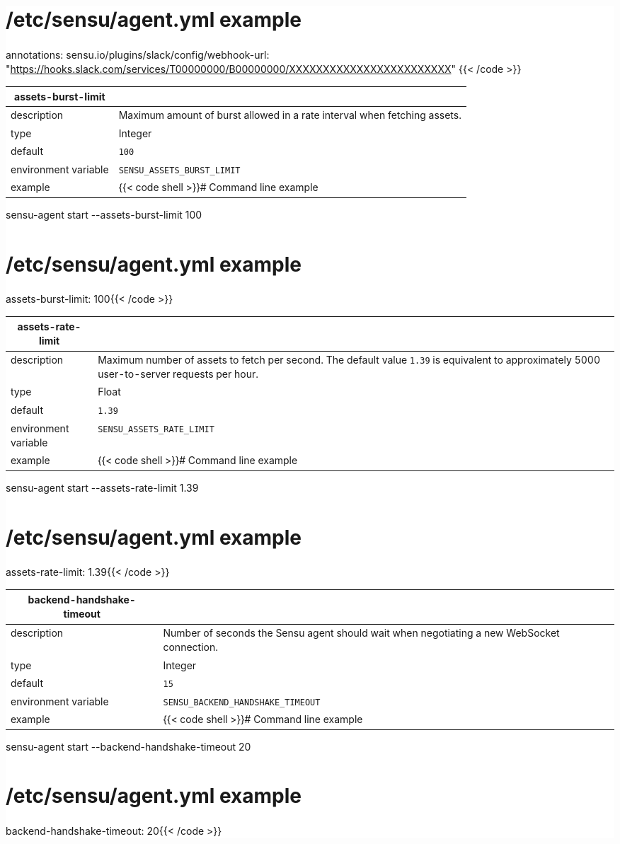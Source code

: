 # /etc/sensu/agent.yml example
annotations:
  sensu.io/plugins/slack/config/webhook-url: "https://hooks.slack.com/services/T00000000/B00000000/XXXXXXXXXXXXXXXXXXXXXXXX"
{{< /code >}}


| assets-burst-limit   |      |
--------------|------
description   | Maximum amount of burst allowed in a rate interval when fetching assets.
type          | Integer
default       | `100`
environment variable | `SENSU_ASSETS_BURST_LIMIT`
example       | {{< code shell >}}# Command line example
sensu-agent start --assets-burst-limit 100

# /etc/sensu/agent.yml example
assets-burst-limit: 100{{< /code >}}


| assets-rate-limit   |      |
--------------|------
description   | Maximum number of assets to fetch per second. The default value `1.39` is equivalent to approximately 5000 user-to-server requests per hour.
type          | Float
default       | `1.39`
environment variable | `SENSU_ASSETS_RATE_LIMIT`
example       | {{< code shell >}}# Command line example
sensu-agent start --assets-rate-limit 1.39

# /etc/sensu/agent.yml example
assets-rate-limit: 1.39{{< /code >}}


| backend-handshake-timeout |      |
----------------------------|------
description   | Number of seconds the Sensu agent should wait when negotiating a new WebSocket connection.
type          | Integer
default       | `15`
environment variable | `SENSU_BACKEND_HANDSHAKE_TIMEOUT`
example       | {{< code shell >}}# Command line example
sensu-agent start --backend-handshake-timeout 20

# /etc/sensu/agent.yml example
backend-handshake-timeout: 20{{< /code >}}
